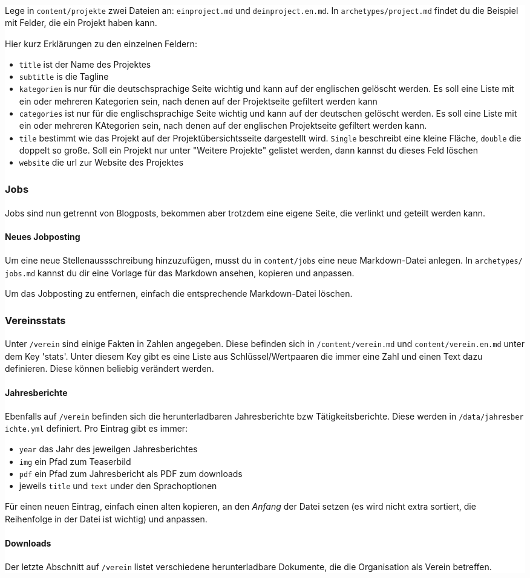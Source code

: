 Lege in `content/projekte` zwei Dateien an: `einproject.md` und `deinproject.en.md`.
In `archetypes/project.md` findet du die Beispiel mit Felder, die ein Projekt haben kann.

Hier kurz Erklärungen zu den einzelnen Feldern:

- `title` ist der Name des Projektes
- `subtitle` is die Tagline
- `kategorien` is nur für die deutschsprachige Seite wichtig und kann auf der englischen gelöscht werden. Es soll eine Liste mit ein oder mehreren Kategorien sein, nach denen auf der Projektseite gefiltert werden kann
- `categories` ist nur für die englischsprachige Seite wichtig und kann auf der deutschen gelöscht werden. Es soll eine Liste mit ein oder mehreren KAtegorien sein, nach denen auf der englischen Projektseite gefiltert werden kann.
- `tile` bestimmt wie das Projekt auf der Projektübersichtsseite dargestellt wird. `Single` beschreibt eine kleine Fläche, `double` die doppelt so große. Soll ein Projekt nur unter "Weitere Projekte" gelistet werden, dann kannst du dieses Feld löschen
- `website` die url zur Website des Projektes


### Jobs

Jobs sind nun getrennt von Blogposts, bekommen aber trotzdem eine eigene Seite, die verlinkt und geteilt werden kann.

#### Neues Jobposting

Um eine neue Stellenaussschreibung hinzuzufügen, musst du in `content/jobs` eine neue Markdown-Datei anlegen.
In `archetypes/jobs.md` kannst du dir eine Vorlage für das Markdown ansehen, kopieren und anpassen.

Um das Jobposting zu entfernen, einfach die entsprechende Markdown-Datei löschen.

### Vereinsstats

Unter `/verein` sind einige Fakten in Zahlen angegeben. Diese befinden sich in `/content/verein.md` und `content/verein.en.md` unter dem Key 'stats'. Unter diesem Key gibt es eine Liste aus Schlüssel/Wertpaaren die immer eine Zahl und einen Text dazu definieren. Diese können beliebig verändert werden.

#### Jahresberichte

Ebenfalls auf `/verein` befinden sich die herunterladbaren Jahresberichte bzw Tätigkeitsberichte. Diese werden in `/data/jahresberichte.yml` definiert. Pro Eintrag gibt es immer:

- `year` das Jahr des jeweilgen Jahresberichtes
- `img` ein Pfad zum Teaserbild
- `pdf` ein Pfad zum Jahresbericht als PDF zum downloads
- jeweils `title` und `text` under den Sprachoptionen

Für einen neuen Eintrag, einfach einen alten kopieren, an den _Anfang_ der Datei setzen (es wird nicht extra sortiert, die Reihenfolge in der Datei ist wichtig) und anpassen.

#### Downloads

Der letzte Abschnitt auf `/verein` listet verschiedene herunterladbare Dokumente, die die Organisation als Verein betreffen.
